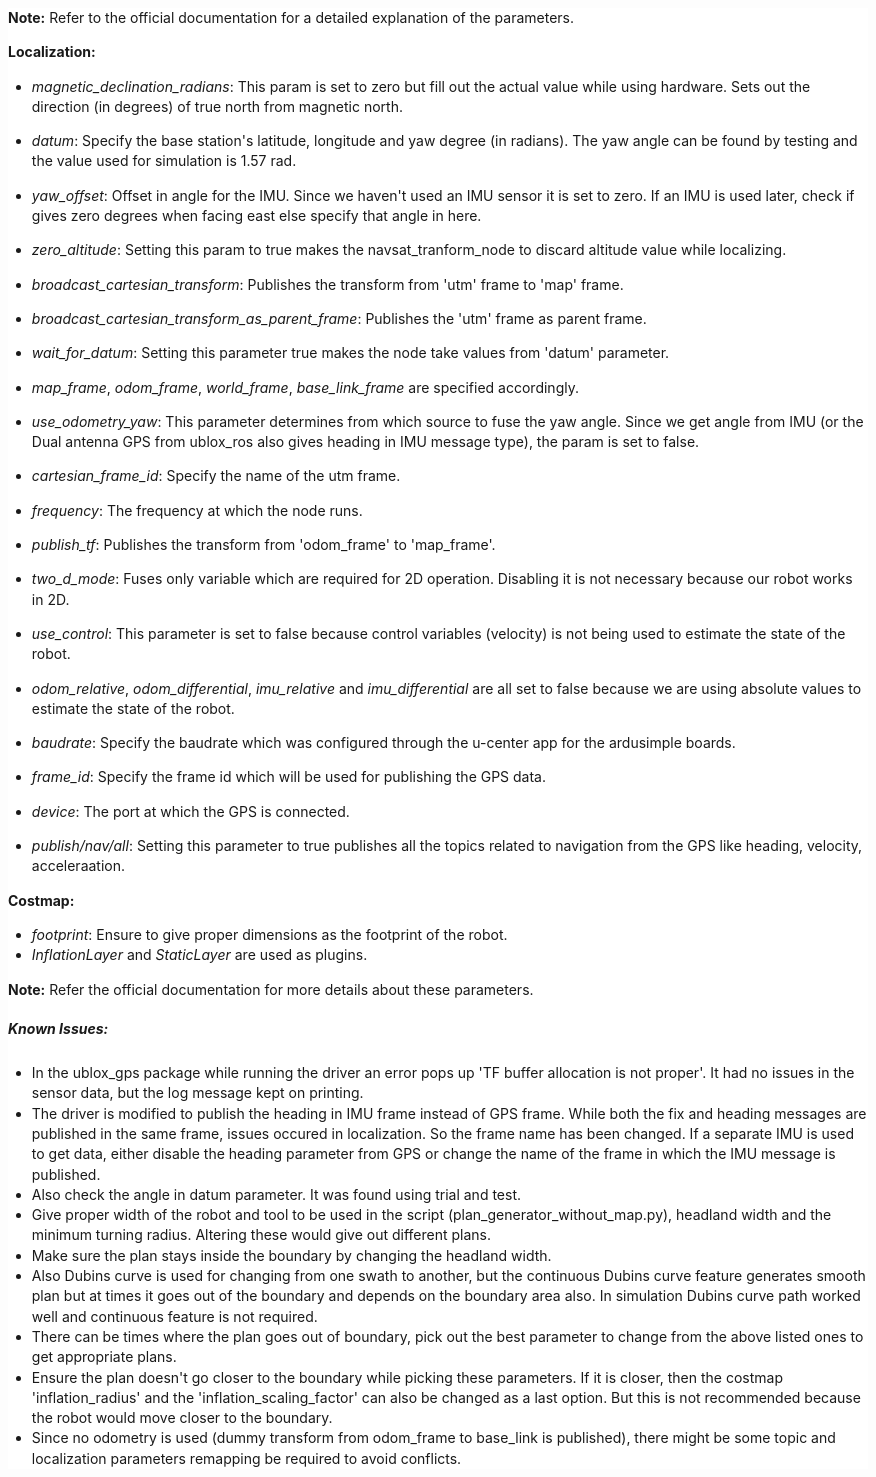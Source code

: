  **Note:** Refer to the official documentation for a detailed explanation of the parameters.

**Localization:**
  - _magnetic_declination_radians_: This param is set to zero but fill out the actual value while using hardware. Sets out the direction (in degrees) of true north from magnetic north.
  - _datum_: Specify the base station's latitude, longitude and yaw degree (in radians). The yaw angle can be found by testing and the value used for simulation is 1.57 rad.
  - _yaw_offset_: Offset in angle for the IMU. Since we haven't used an IMU sensor it is set to zero. If an IMU is used later, check if gives zero degrees when facing east else specify that angle in here.
  - _zero_altitude_: Setting this param to true makes the navsat_tranform_node to discard altitude value while localizing.
  - _broadcast_cartesian_transform_: Publishes the transform from 'utm' frame to 'map' frame.
  - _broadcast_cartesian_transform_as_parent_frame_: Publishes the 'utm' frame as parent frame.
  - _wait_for_datum_: Setting this parameter true makes the node take values from 'datum' parameter.
  - _map_frame_, _odom_frame_, _world_frame_, _base_link_frame_ are specified accordingly.
  - _use_odometry_yaw_: This parameter determines from which source to fuse the yaw angle. Since we get angle from IMU (or the Dual antenna GPS from ublox_ros also gives heading in IMU message type), the param is set to false.
  - _cartesian_frame_id_: Specify the name of the utm frame.
  - _frequency_: The frequency at which the node runs.

  - _publish_tf_: Publishes the transform from 'odom_frame' to 'map_frame'.
  - _two_d_mode_: Fuses only variable which are required for 2D operation. Disabling it is not necessary because our robot works in 2D.
  - _use_control_: This parameter is set to false because control variables (velocity) is not being used to estimate the state of the robot.
  - _odom_relative_, _odom_differential_, _imu_relative_ and _imu_differential_ are all set to false because we are using absolute values to estimate the state of the robot.

  - _baudrate_: Specify the baudrate which was configured through the u-center app for the ardusimple boards.
  - _frame_id_: Specify the frame id which will be used for publishing the GPS data.
  - _device_: The port at which the GPS is connected. 
  - _publish/nav/all_: Setting this parameter to true publishes all the topics related to navigation from the GPS like heading, velocity, acceleraation.

**Costmap:**
  - _footprint_: Ensure to give proper dimensions as the footprint of the robot.
  - _InflationLayer_ and _StaticLayer_ are used as plugins.

**Note:** Refer the official documentation for more details about these parameters.

##### **Known Issues:**
  - In the ublox_gps package while running the driver an error pops up 'TF buffer allocation is not proper'. It had no issues in the sensor data, but the log message kept on printing.
  - The driver is modified to publish the heading in IMU frame instead of GPS frame. While both the fix and heading messages are published in the same frame, issues occured in localization. So the frame name has been changed. If a separate IMU is used to get data, either disable the heading parameter from GPS or change the name of the frame in which the IMU message is published.
  - Also check the angle in datum parameter. It was found using trial and test.
  - Give proper width of the robot and tool to be used in the script (plan_generator_without_map.py), headland width and the minimum turning radius. Altering these would give out different plans.
  - Make sure the plan stays inside the boundary by changing the headland width.
  - Also Dubins curve is used for changing from one swath to another, but the continuous Dubins curve feature generates smooth plan but at times it goes out of the boundary and depends on the boundary area also. In simulation Dubins curve path worked well and continuous feature is not required.
  - There can be times where the plan goes out of boundary, pick out the best parameter to change from the above listed ones to get appropriate plans.
  - Ensure the plan doesn't go closer to the boundary while picking these parameters. If it is closer, then the costmap 'inflation_radius' and the 'inflation_scaling_factor' can also be changed as a last option. But this is not recommended because the robot would move closer to the boundary.
  - Since no odometry is used (dummy transform from odom_frame to base_link is published), there might be some topic and localization parameters remapping be required to avoid conflicts.
